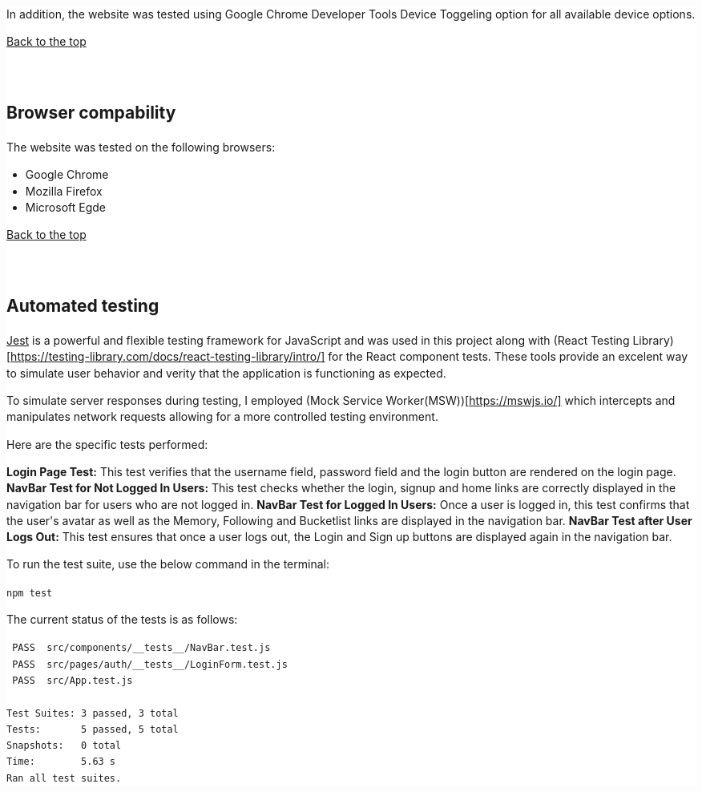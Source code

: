 In addition, the website was tested using Google Chrome Developer Tools Device Toggeling option for all available device options.

[Back to the top](#table-of-content)

<br>

## Browser compability
The website was tested on the following browsers:
- Google Chrome
- Mozilla Firefox
- Microsoft Egde

[Back to the top](#table-of-content)

<br>

## Automated testing
[Jest](https://jestjs.io/) is a powerful and flexible testing framework for JavaScript and was used in this project along with (React Testing Library)[https://testing-library.com/docs/react-testing-library/intro/] for the React component tests. These tools provide an excelent way to simulate user behavior and verity that the application is functioning as expected. 

To simulate server responses during testing, I employed (Mock Service Worker(MSW))[https://mswjs.io/] which intercepts and manipulates network requests allowing for a  more controlled testing environment. 

Here are the specific tests performed:

**Login Page Test:** This test verifies that the username field, password field and the login button are rendered on the login page. 
**NavBar Test for Not Logged In Users:** This test checks whether the login, signup and home links are correctly displayed in the navigation bar for users who are not logged in. 
**NavBar Test for Logged In Users:** Once a user is logged in, this test confirms that the user's avatar as well as the Memory, Following and Bucketlist links are displayed in the navigation bar. 
**NavBar Test after User Logs Out:** This test ensures that once a user logs out, the Login and Sign up buttons are displayed again in the navigation bar. 

To run the test suite, use the below command in the terminal:

```bash
npm test
```

The current status of the tests is as follows:

```bash
 PASS  src/components/__tests__/NavBar.test.js
 PASS  src/pages/auth/__tests__/LoginForm.test.js
 PASS  src/App.test.js

Test Suites: 3 passed, 3 total
Tests:       5 passed, 5 total
Snapshots:   0 total
Time:        5.63 s
Ran all test suites.
```
